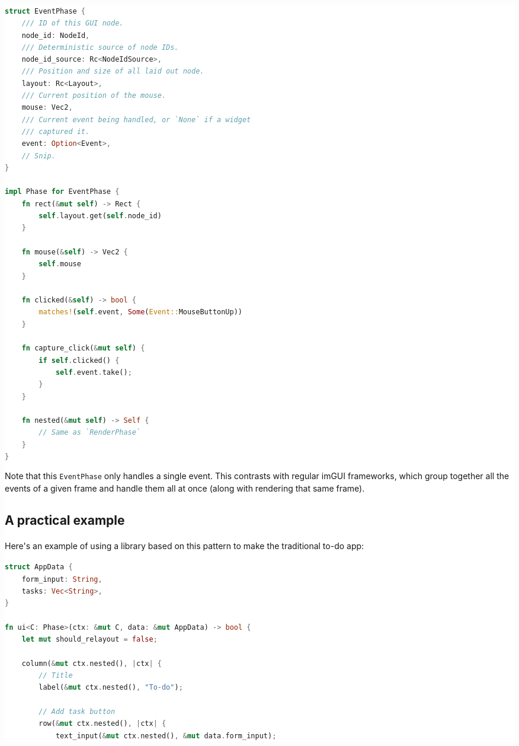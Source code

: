 ```rust
struct EventPhase {
    /// ID of this GUI node.
    node_id: NodeId,
    /// Deterministic source of node IDs.
    node_id_source: Rc<NodeIdSource>,
    /// Position and size of all laid out node.
    layout: Rc<Layout>,
    /// Current position of the mouse.
    mouse: Vec2,
    /// Current event being handled, or `None` if a widget
    /// captured it.
    event: Option<Event>,
    // Snip.
}

impl Phase for EventPhase {
    fn rect(&mut self) -> Rect {
        self.layout.get(self.node_id)
    }

    fn mouse(&self) -> Vec2 {
        self.mouse
    }

    fn clicked(&self) -> bool {
        matches!(self.event, Some(Event::MouseButtonUp))
    }

    fn capture_click(&mut self) {
        if self.clicked() {
            self.event.take();
        }
    }

    fn nested(&mut self) -> Self {
        // Same as `RenderPhase`
    }
}
```

Note that this `EventPhase` only handles a single event. This contrasts with regular imGUI frameworks, which group together all the events of a given frame and handle them all at once (along with rendering that same frame).

## A practical example

Here's an example of using a library based on this pattern to make the traditional to-do app:

```rust
struct AppData {
    form_input: String,
    tasks: Vec<String>,
}

fn ui<C: Phase>(ctx: &mut C, data: &mut AppData) -> bool {
    let mut should_relayout = false;

    column(&mut ctx.nested(), |ctx| {
        // Title
        label(&mut ctx.nested(), "To-do");

        // Add task button
        row(&mut ctx.nested(), |ctx| {
            text_input(&mut ctx.nested(), &mut data.form_input);
```